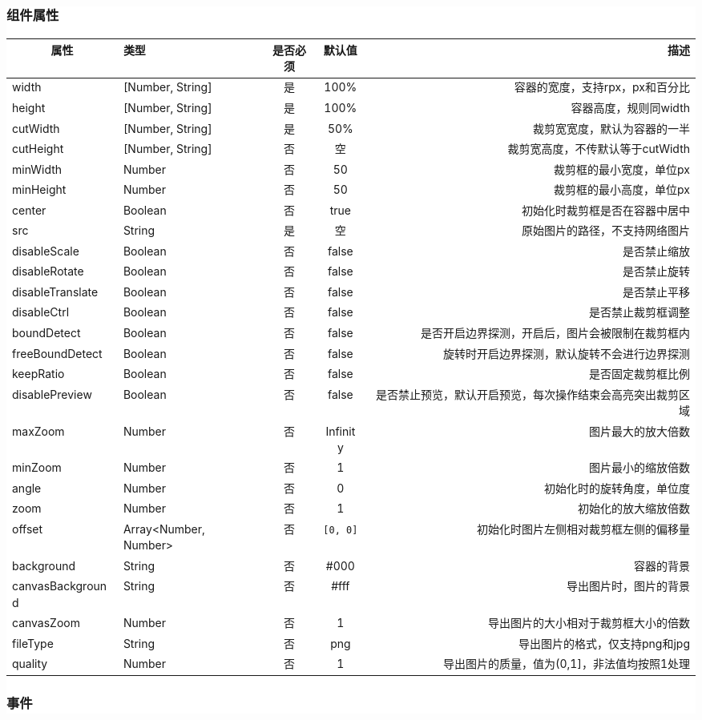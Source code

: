 ### 组件属性

|属性|类型|是否必须|默认值|描述|
|----|:----|:---:|:----:|---:|
|width|[Number, String]|是|100%|容器的宽度，支持rpx，px和百分比|
|height|[Number, String]|是|100%|容器高度，规则同width|
|cutWidth|[Number, String]|是|50%|裁剪宽宽度，默认为容器的一半|
|cutHeight|[Number, String]|否|空|裁剪宽高度，不传默认等于cutWidth|
|minWidth|Number|否|50|裁剪框的最小宽度，单位px|
|minHeight|Number|否|50|裁剪框的最小高度，单位px|
|center|Boolean|否|true|初始化时裁剪框是否在容器中居中|
|src|String|是|空|原始图片的路径，不支持网络图片|
|disableScale|Boolean|否|false|是否禁止缩放|
|disableRotate|Boolean|否|false|是否禁止旋转|
|disableTranslate|Boolean|否|false|是否禁止平移|
|disableCtrl|Boolean|否|false|是否禁止裁剪框调整|
|boundDetect|Boolean|否|false|是否开启边界探测，开启后，图片会被限制在裁剪框内|
|freeBoundDetect|Boolean|否|false|旋转时开启边界探测，默认旋转不会进行边界探测|
|keepRatio|Boolean|否|false|是否固定裁剪框比例|
|disablePreview|Boolean|否|false|是否禁止预览，默认开启预览，每次操作结束会高亮突出裁剪区域|
|maxZoom|Number|否|Infinity|图片最大的放大倍数|
|minZoom|Number|否|1|图片最小的缩放倍数|
|angle|Number|否|0|初始化时的旋转角度，单位度|
|zoom|Number|否|1|初始化的放大缩放倍数|
|offset|Array<Number, Number>|否|`[0, 0]`|初始化时图片左侧相对裁剪框左侧的偏移量|
|background|String|否|#000|容器的背景|
|canvasBackground|String|否|#fff|导出图片时，图片的背景|
|canvasZoom|Number|否|1|导出图片的大小相对于裁剪框大小的倍数|
|fileType|String|否|png|导出图片的格式，仅支持png和jpg|
|quality|Number|否|1|导出图片的质量，值为(0,1]，非法值均按照1处理|

### 事件
